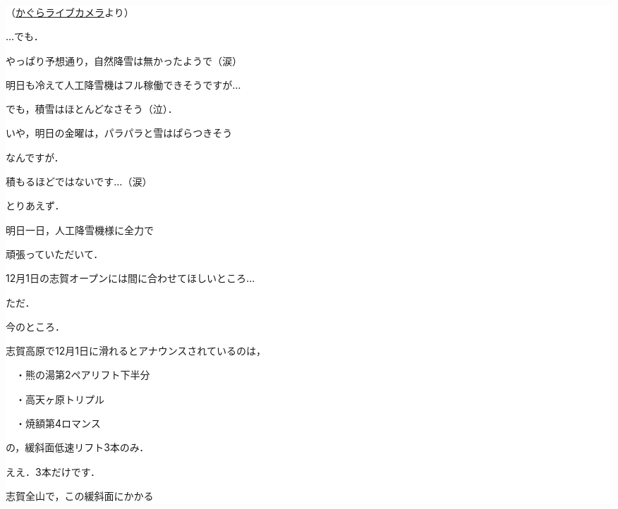 


（[かぐらライブカメラ](https://live-media.monitorbox.jp/media/90/image/calendar/20181129/23.jpg)より）





…でも．


やっぱり予想通り，自然降雪は無かったようで（涙）


明日も冷えて人工降雪機はフル稼働できそうですが…


でも，積雪はほとんどなさそう（泣）．


いや，明日の金曜は，パラパラと雪はぱらつきそう


なんですが．


積もるほどではないです…（涙）





とりあえず．


明日一日，人工降雪機様に全力で


頑張っていただいて．


12月1日の志賀オープンには間に合わせてほしいところ…





ただ．


今のところ．


志賀高原で12月1日に滑れるとアナウンスされているのは，


　・熊の湯第2ペアリフト下半分


　・高天ヶ原トリプル


　・焼額第4ロマンス


の，緩斜面低速リフト3本のみ．


ええ．3本だけです．


志賀全山で，この緩斜面にかかる


